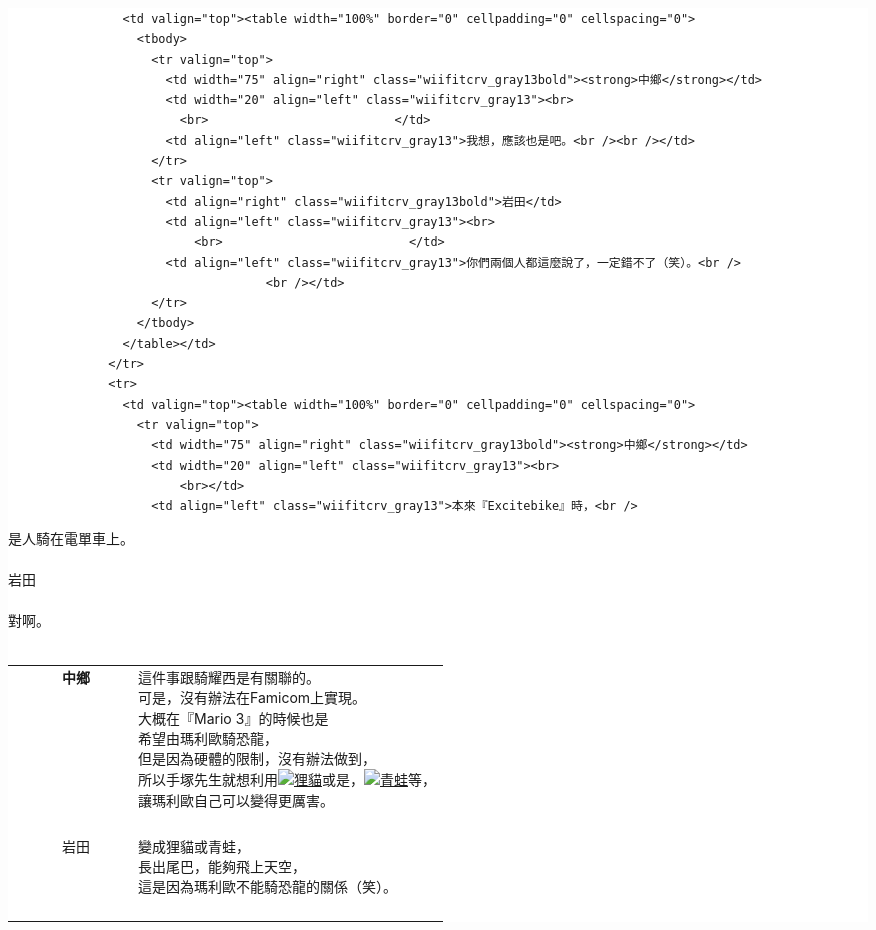                     <td valign="top"><table width="100%" border="0" cellpadding="0" cellspacing="0">
                      <tbody>
                        <tr valign="top">
                          <td width="75" align="right" class="wiifitcrv_gray13bold"><strong>中鄉</strong></td>
                          <td width="20" align="left" class="wiifitcrv_gray13"><br>
                            <br>                          </td>
                          <td align="left" class="wiifitcrv_gray13">我想，應該也是吧。<br /><br /></td>
                        </tr>
                        <tr valign="top">
                          <td align="right" class="wiifitcrv_gray13bold">岩田</td>
                          <td align="left" class="wiifitcrv_gray13"><br>
                              <br>                          </td>
                          <td align="left" class="wiifitcrv_gray13">你們兩個人都這麼說了，一定錯不了（笑）。<br />
                                        <br /></td>
                        </tr>
                      </tbody>
                    </table></td>
                  </tr>
                  <tr>
                    <td valign="top"><table width="100%" border="0" cellpadding="0" cellspacing="0">
                      <tr valign="top">
                        <td width="75" align="right" class="wiifitcrv_gray13bold"><strong>中鄉</strong></td>
                        <td width="20" align="left" class="wiifitcrv_gray13"><br>
                            <br></td>
                        <td align="left" class="wiifitcrv_gray13">本來『Excitebike』時，<br />
是人騎在電單車上。
<br />
<br /></td>
                      </tr>
                      <tbody>
                        <tr valign="top">
                          <td align="right" class="wiifitcrv_gray13bold">岩田</td>
                          <td align="left" class="wiifitcrv_gray13"><br>
                            <br></td>
                          <td align="left" class="wiifitcrv_gray13">對啊。<br /><br /></td>
                        </tr>
                      </tbody>
                    </table></td>
                  </tr>
                  <tr>
                    <td valign="top"><table width="100%" border="0" cellpadding="0" cellspacing="0">
                      <tbody>
                        <tr valign="top">
                          <td width="75" align="right" class="wiifitcrv_gray13bold"><strong>中鄉</strong></td>
                          <td width="20" align="left" class="wiifitcrv_gray13"><br /><br>                          </td>
                          <td align="left" class="wiifitcrv_gray13">這件事跟騎耀西是有關聯的。<br />
可是，沒有辦法在Famicom上實現。<br />
大概在『Mario 3』的時候也是<br />
希望由瑪利歐騎恐龍，<br />
但是因為硬體的限制，沒有辦法做到，<br />
所以手塚先生就想利用<a href="https://www.nintendo.com.hk/nsmb/asking/asking_nsmb043.htm??keepThis=true&amp;TB_iframe=true&amp;width=291&amp;height=373&amp;modal=true" title="ThickBox" class="thickbox"><img src="../images/link_slide.gif" border="0" />狸貓</a>或是，<a href="https://www.nintendo.com.hk/nsmb/asking/asking_nsmb044.htm??keepThis=true&amp;TB_iframe=true&amp;width=291&amp;height=373&amp;modal=true" title="ThickBox" class="thickbox"><img src="../images/link_slide.gif" border="0" />青蛙</a>等，<br />
讓瑪利歐自己可以變得更厲害。
<br /><br /></td>
                        </tr>
                        <tr valign="top">
                          <td align="right" class="wiifitcrv_gray13bold">岩田</td>
                          <td align="left" class="wiifitcrv_gray13"><br>
                            <br>                          </td>
                          <td align="left" class="wiifitcrv_gray13">變成狸貓或青蛙，<br />
長出尾巴，能夠飛上天空，<br />
這是因為瑪利歐不能騎恐龍的關係（笑）。
<br /><br /></td>
                        </tr>